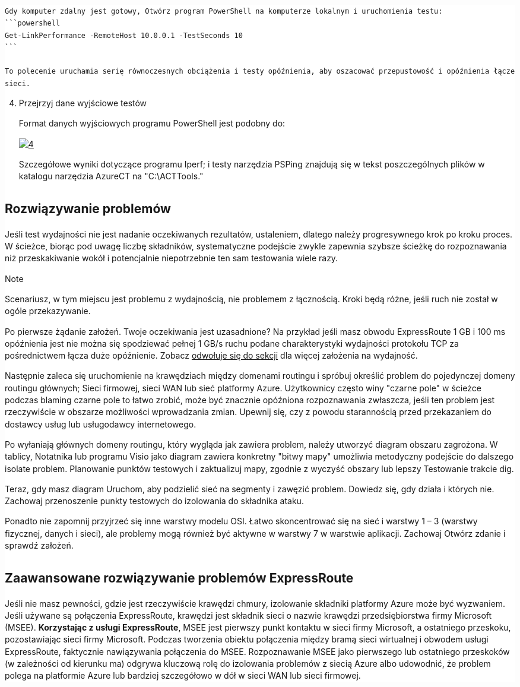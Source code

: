     Gdy komputer zdalny jest gotowy, Otwórz program PowerShell na komputerze lokalnym i uruchomienia testu:
    ```powershell
    Get-LinkPerformance -RemoteHost 10.0.0.1 -TestSeconds 10
    ```

    To polecenie uruchamia serię równoczesnych obciążenia i testy opóźnienia, aby oszacować przepustowość i opóźnienia łącze sieci.

4. Przejrzyj dane wyjściowe testów

    Format danych wyjściowych programu PowerShell jest podobny do:

    [![4]][4]

    Szczegółowe wyniki dotyczące programu Iperf; i testy narzędzia PSPing znajdują się w tekst poszczególnych plików w katalogu narzędzia AzureCT na "C:\ACTTools."

## <a name="troubleshooting"></a>Rozwiązywanie problemów
Jeśli test wydajności nie jest nadanie oczekiwanych rezultatów, ustaleniem, dlatego należy progresywnego krok po kroku proces. W ścieżce, biorąc pod uwagę liczbę składników, systematyczne podejście zwykle zapewnia szybsze ścieżkę do rozpoznawania niż przeskakiwanie wokół i potencjalnie niepotrzebnie ten sam testowania wiele razy.

>[!NOTE]
>Scenariusz, w tym miejscu jest problemu z wydajnością, nie problemem z łącznością. Kroki będą różne, jeśli ruch nie został w ogóle przekazywanie.
>
>

Po pierwsze żądanie założeń. Twoje oczekiwania jest uzasadnione? Na przykład jeśli masz obwodu ExpressRoute 1 GB i 100 ms opóźnienia jest nie można się spodziewać pełnej 1 GB/s ruchu podane charakterystyki wydajności protokołu TCP za pośrednictwem łącza duże opóźnienie. Zobacz [odwołuje się do sekcji](#references) dla więcej założenia na wydajność.

Następnie zaleca się uruchomienie na krawędziach między domenami routingu i spróbuj określić problem do pojedynczej domeny routingu głównych; Sieci firmowej, sieci WAN lub sieć platformy Azure. Użytkownicy często winy "czarne pole" w ścieżce podczas blaming czarne pole to łatwo zrobić, może być znacznie opóźniona rozpoznawania zwłaszcza, jeśli ten problem jest rzeczywiście w obszarze możliwości wprowadzania zmian. Upewnij się, czy z powodu starannością przed przekazaniem do dostawcy usług lub usługodawcy internetowego.

Po wyłaniają głównych domeny routingu, który wygląda jak zawiera problem, należy utworzyć diagram obszaru zagrożona. W tablicy, Notatnika lub programu Visio jako diagram zawiera konkretny "bitwy mapy" umożliwia metodyczny podejście do dalszego isolate problem. Planowanie punktów testowych i zaktualizuj mapy, zgodnie z wyczyść obszary lub lepszy Testowanie trakcie dig.

Teraz, gdy masz diagram Uruchom, aby podzielić sieć na segmenty i zawęzić problem. Dowiedz się, gdy działa i których nie. Zachowaj przenoszenie punkty testowych do izolowania do składnika ataku.

Ponadto nie zapomnij przyjrzeć się inne warstwy modelu OSI. Łatwo skoncentrować się na sieć i warstwy 1 – 3 (warstwy fizycznej, danych i sieci), ale problemy mogą również być aktywne w warstwy 7 w warstwie aplikacji. Zachowaj Otwórz zdanie i sprawdź założeń.

## <a name="advanced-expressroute-troubleshooting"></a>Zaawansowane rozwiązywanie problemów ExpressRoute
Jeśli nie masz pewności, gdzie jest rzeczywiście krawędzi chmury, izolowanie składniki platformy Azure może być wyzwaniem. Jeśli używane są połączenia ExpressRoute, krawędzi jest składnik sieci o nazwie krawędzi przedsiębiorstwa firmy Microsoft (MSEE). **Korzystając z usługi ExpressRoute**, MSEE jest pierwszy punkt kontaktu w sieci firmy Microsoft, a ostatniego przeskoku, pozostawiając sieci firmy Microsoft. Podczas tworzenia obiektu połączenia między bramą sieci wirtualnej i obwodem usługi ExpressRoute, faktycznie nawiązywania połączenia do MSEE. Rozpoznawanie MSEE jako pierwszego lub ostatniego przeskoków (w zależności od kierunku ma) odgrywa kluczową rolę do izolowania problemów z siecią Azure albo udowodnić, że problem polega na platformie Azure lub bardziej szczegółowo w dół w sieci WAN lub sieci firmowej. 


[1]: ./media/expressroute-troubleshooting-network-performance/network-components.png "składniki sieci platformy azure"
[2]: ./media/expressroute-troubleshooting-network-performance/expressroute-troubleshooting.png "ExpressRoute Rozwiązywanie problemów"
[3]: ./media/expressroute-troubleshooting-network-performance/test-diagram.png "środowiska testowego wydajności"
[4]: ./media/expressroute-troubleshooting-network-performance/powershell-output.png "dane wyjściowe programu PowerShell"
[Performance Doc]: https://github.com/Azure/NetworkMonitoring/blob/master/AzureCT/PerformanceTesting.md
[Availability Doc]: https://github.com/Azure/NetworkMonitoring/blob/master/AzureCT/AvailabilityTesting.md
[Network Docs]: https://docs.microsoft.com/azure/index#pivot=services&panel=network
[Ticket Link]: https://portal.azure.com/#blade/Microsoft_Azure_Support/HelpAndSupportBlade/overview
[ACT]: http://aka.ms/AzCT